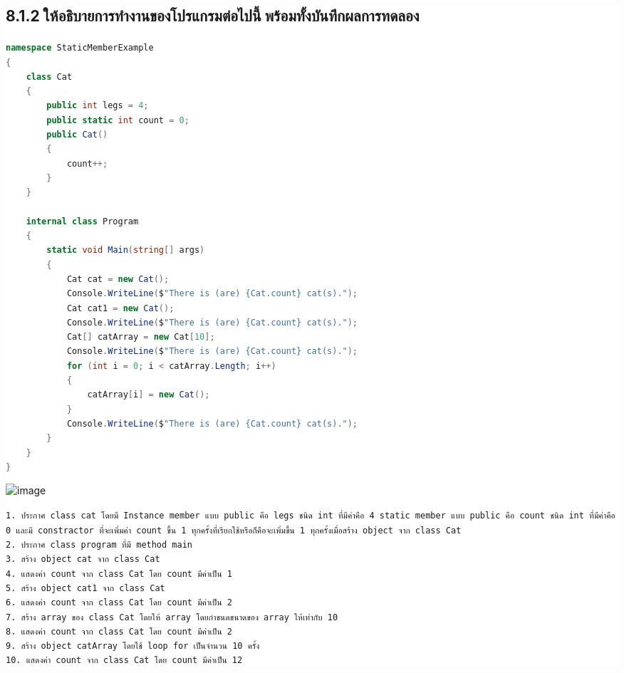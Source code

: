 ## 8.1.2 ให้อธิบายการทำงานของโปรแกรมต่อไปนี้ พร้อมทั้งบันทึกผลการทดลอง
```cs
namespace StaticMemberExample
{
    class Cat
    {
        public int legs = 4;
        public static int count = 0;
        public Cat()
        {
            count++;
        }
    }

    internal class Program
    {
        static void Main(string[] args)
        {
            Cat cat = new Cat();
            Console.WriteLine($"There is (are) {Cat.count} cat(s).");
            Cat cat1 = new Cat();
            Console.WriteLine($"There is (are) {Cat.count} cat(s).");
            Cat[] catArray = new Cat[10];
            Console.WriteLine($"There is (are) {Cat.count} cat(s).");
            for (int i = 0; i < catArray.Length; i++)
            {
                catArray[i] = new Cat();
            }
            Console.WriteLine($"There is (are) {Cat.count} cat(s).");
        }
    }
}

```
![image](https://github.com/Suthera213/Week-08/assets/115066359/35ae68b8-5322-4ad0-a94d-732bd861fd68)
```text
1. ประกาศ class cat โดยมี Instance member แบบ public คือ legs ชนิด int ที่มีค่าคือ 4 static member แบบ public คือ count ชนิด int ที่มีค่าคือ 0 และมี constractor ที่จะเพิ่มค่า count ขึ้น 1 ทุกครั้งที่เรียกใช้หรือก็คือจะเพิ่มขึ้น 1 ทุกครั้งเมื่อสร้าง object จาก class Cat
2. ประกาศ class program ที่มี method main 
3. สร้าง object cat จาก class Cat
4. แสดงค่า count จาก class Cat โดย count มีค่าเป็น 1
5. สร้าง object cat1 จาก class Cat
6. แสดงค่า count จาก class Cat โดย count มีค่าเป็น 2
7. สร้าง array ของ class Cat โดยให้ array โดยกำขนดขนาดของ array ให้เท่ากับ 10
8. แสดงค่า count จาก class Cat โดย count มีค่าเป็น 2
9. สร้าง object catArray โดยใช้ loop for เป็นจำนวน 10 ครั้ง
10. แสดงค่า count จาก class Cat โดย count มีค่าเป็น 12
```

